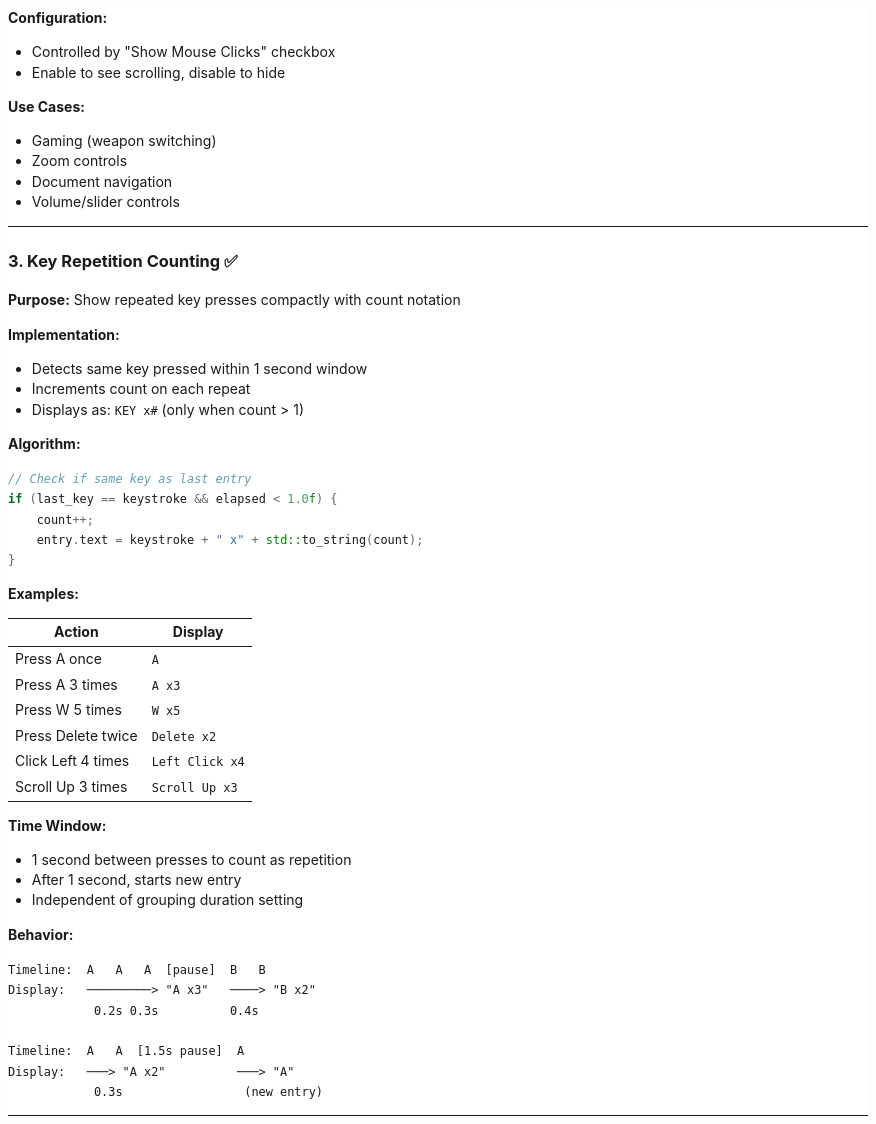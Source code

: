 **Configuration:**
- Controlled by "Show Mouse Clicks" checkbox
- Enable to see scrolling, disable to hide

**Use Cases:**
- Gaming (weapon switching)
- Zoom controls
- Document navigation
- Volume/slider controls

---

### 3. Key Repetition Counting ✅

**Purpose:** Show repeated key presses compactly with count notation

**Implementation:**
- Detects same key pressed within 1 second window
- Increments count on each repeat
- Displays as: `KEY x#` (only when count > 1)

**Algorithm:**
```cpp
// Check if same key as last entry
if (last_key == keystroke && elapsed < 1.0f) {
    count++;
    entry.text = keystroke + " x" + std::to_string(count);
}
```

**Examples:**

| Action | Display |
|--------|---------|
| Press A once | `A` |
| Press A 3 times | `A x3` |
| Press W 5 times | `W x5` |
| Press Delete twice | `Delete x2` |
| Click Left 4 times | `Left Click x4` |
| Scroll Up 3 times | `Scroll Up x3` |

**Time Window:**
- 1 second between presses to count as repetition
- After 1 second, starts new entry
- Independent of grouping duration setting

**Behavior:**
```
Timeline:  A   A   A  [pause]  B   B
Display:   ─────────> "A x3"   ────> "B x2"
            0.2s 0.3s          0.4s

Timeline:  A   A  [1.5s pause]  A
Display:   ───> "A x2"          ───> "A"
            0.3s                 (new entry)
```

---